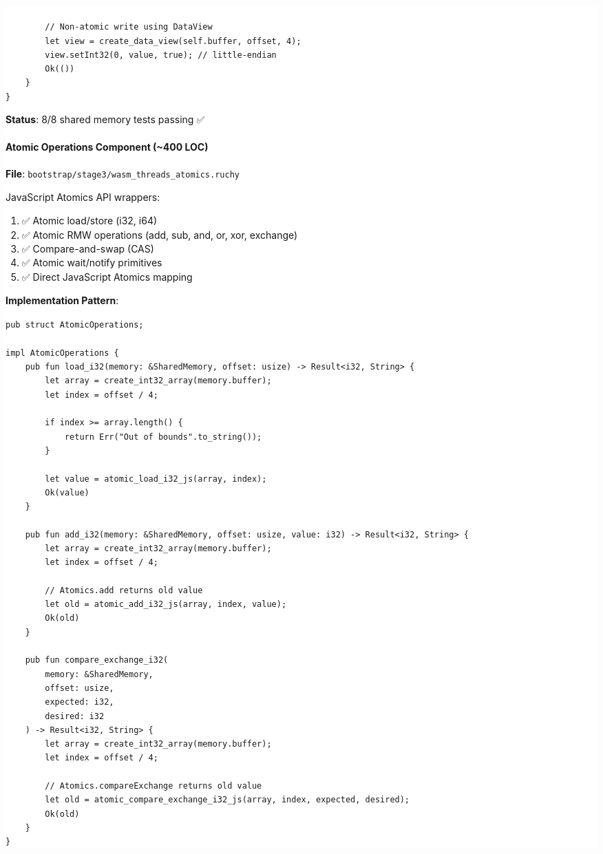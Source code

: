 ```ruchy

        // Non-atomic write using DataView
        let view = create_data_view(self.buffer, offset, 4);
        view.setInt32(0, value, true); // little-endian
        Ok(())
    }
}
```

**Status**: 8/8 shared memory tests passing ✅

#### Atomic Operations Component (~400 LOC)
**File**: `bootstrap/stage3/wasm_threads_atomics.ruchy`

JavaScript Atomics API wrappers:
1. ✅ Atomic load/store (i32, i64)
2. ✅ Atomic RMW operations (add, sub, and, or, xor, exchange)
3. ✅ Compare-and-swap (CAS)
4. ✅ Atomic wait/notify primitives
5. ✅ Direct JavaScript Atomics mapping

**Implementation Pattern**:
```ruchy
pub struct AtomicOperations;

impl AtomicOperations {
    pub fun load_i32(memory: &SharedMemory, offset: usize) -> Result<i32, String> {
        let array = create_int32_array(memory.buffer);
        let index = offset / 4;

        if index >= array.length() {
            return Err("Out of bounds".to_string());
        }

        let value = atomic_load_i32_js(array, index);
        Ok(value)
    }

    pub fun add_i32(memory: &SharedMemory, offset: usize, value: i32) -> Result<i32, String> {
        let array = create_int32_array(memory.buffer);
        let index = offset / 4;

        // Atomics.add returns old value
        let old = atomic_add_i32_js(array, index, value);
        Ok(old)
    }

    pub fun compare_exchange_i32(
        memory: &SharedMemory,
        offset: usize,
        expected: i32,
        desired: i32
    ) -> Result<i32, String> {
        let array = create_int32_array(memory.buffer);
        let index = offset / 4;

        // Atomics.compareExchange returns old value
        let old = atomic_compare_exchange_i32_js(array, index, expected, desired);
        Ok(old)
    }
}
```
